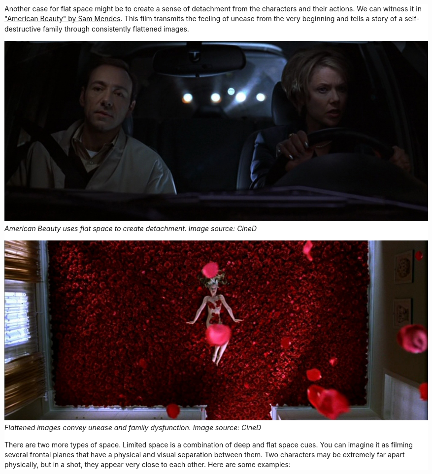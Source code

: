 Another case for flat space might be to create a sense of detachment from the characters and their actions. We can witness it in ["American Beauty" by Sam Mendes](https://www.imdb.com/title/tt0169547/?ref_=nv_sr_srsg_0_tt_7_nm_1_q_%25E2%2580%259CAmerican%2520Beauty%25E2%2580%259D). This film transmits the feeling of unease from the very beginning and tells a story of a self-destructive family through consistently flattened images.

![American Beauty flat space composition](/assets/images/posts/adding-depth-to-space-american-beauty-1.jpg)
*American Beauty uses flat space to create detachment. Image source: CineD*

![Another American Beauty flat space example](/assets/images/posts/adding-depth-to-space-american-beauty-2.jpg)
*Flattened images convey unease and family dysfunction. Image source: CineD*

There are two more types of space. Limited space is a combination of deep and flat space cues. You can imagine it as filming several frontal planes that have a physical and visual separation between them. Two characters may be extremely far apart physically, but in a shot, they appear very close to each other. Here are some examples:
